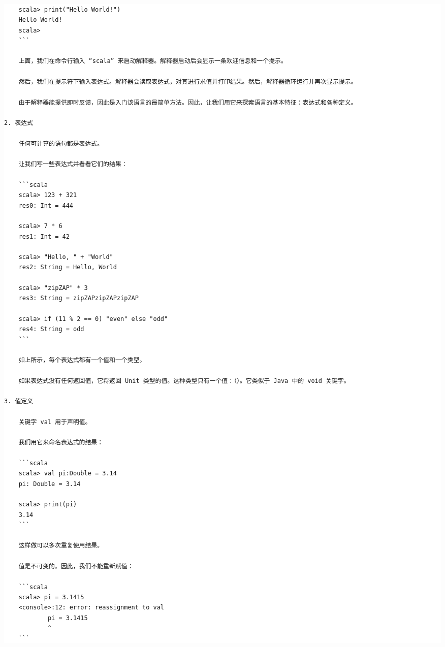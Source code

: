         scala> print("Hello World!")
        Hello World!
        scala>
        ```

        上面，我们在命令行输入 “scala” 来启动解释器。解释器启动后会显示一条欢迎信息和一个提示。

        然后，我们在提示符下输入表达式。解释器会读取表达式，对其进行求值并打印结果。然后，解释器循环运行并再次显示提示。

        由于解释器能提供即时反馈，因此是入门该语言的最简单方法。因此，让我们用它来探索语言的基本特征：表达式和各种定义。

    2. 表达式

        任何可计算的语句都是表达式。

        让我们写一些表达式并看看它们的结果：

        ```scala
        scala> 123 + 321
        res0: Int = 444

        scala> 7 * 6
        res1: Int = 42

        scala> "Hello, " + "World"
        res2: String = Hello, World

        scala> "zipZAP" * 3
        res3: String = zipZAPzipZAPzipZAP

        scala> if (11 % 2 == 0) "even" else "odd"
        res4: String = odd
        ```

        如上所示，每个表达式都有一个值和一个类型。

        如果表达式没有任何返回值，它将返回 Unit 类型的值。这种类型只有一个值：（）。它类似于 Java 中的 void 关键字。

    3. 值定义

        关键字 val 用于声明值。

        我们用它来命名表达式的结果：

        ```scala
        scala> val pi:Double = 3.14
        pi: Double = 3.14

        scala> print(pi)
        3.14
        ```

        这样做可以多次重复使用结果。

        值是不可变的。因此，我们不能重新赋值：

        ```scala
        scala> pi = 3.1415
        <console>:12: error: reassignment to val
                pi = 3.1415
                ^
        ```
